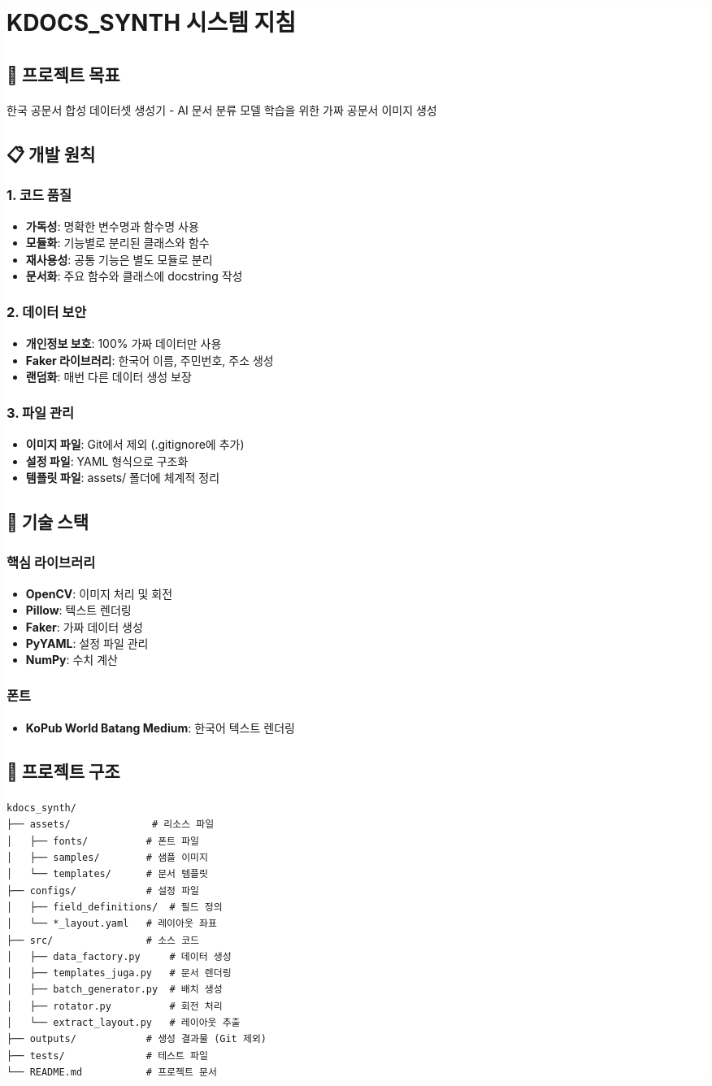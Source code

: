 # KDOCS_SYNTH 시스템 지침

## 🎯 프로젝트 목표
한국 공문서 합성 데이터셋 생성기 - AI 문서 분류 모델 학습을 위한 가짜 공문서 이미지 생성

## 📋 개발 원칙

### 1. 코드 품질
- **가독성**: 명확한 변수명과 함수명 사용
- **모듈화**: 기능별로 분리된 클래스와 함수
- **재사용성**: 공통 기능은 별도 모듈로 분리
- **문서화**: 주요 함수와 클래스에 docstring 작성

### 2. 데이터 보안
- **개인정보 보호**: 100% 가짜 데이터만 사용
- **Faker 라이브러리**: 한국어 이름, 주민번호, 주소 생성
- **랜덤화**: 매번 다른 데이터 생성 보장

### 3. 파일 관리
- **이미지 파일**: Git에서 제외 (.gitignore에 추가)
- **설정 파일**: YAML 형식으로 구조화
- **템플릿 파일**: assets/ 폴더에 체계적 정리

## 🔧 기술 스택

### 핵심 라이브러리
- **OpenCV**: 이미지 처리 및 회전
- **Pillow**: 텍스트 렌더링
- **Faker**: 가짜 데이터 생성
- **PyYAML**: 설정 파일 관리
- **NumPy**: 수치 계산

### 폰트
- **KoPub World Batang Medium**: 한국어 텍스트 렌더링

## 📁 프로젝트 구조

```
kdocs_synth/
├── assets/              # 리소스 파일
│   ├── fonts/          # 폰트 파일
│   ├── samples/        # 샘플 이미지
│   └── templates/      # 문서 템플릿
├── configs/            # 설정 파일
│   ├── field_definitions/  # 필드 정의
│   └── *_layout.yaml   # 레이아웃 좌표
├── src/                # 소스 코드
│   ├── data_factory.py     # 데이터 생성
│   ├── templates_juga.py   # 문서 렌더링
│   ├── batch_generator.py  # 배치 생성
│   ├── rotator.py          # 회전 처리
│   └── extract_layout.py   # 레이아웃 추출
├── outputs/            # 생성 결과물 (Git 제외)
├── tests/              # 테스트 파일
└── README.md           # 프로젝트 문서
```
